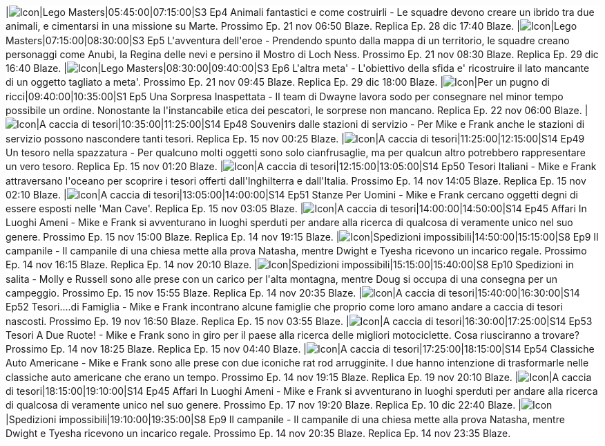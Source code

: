 |![Icon](https://guidatv.sky.it/uuid/f5f09c9d-dfaf-4b1a-a417-1cdc391b9067/cover?md5ChecksumParam=61b1d96c80f20e44a82a78f7805550ab)|Lego Masters|05:45:00|07:15:00|S3 Ep4 Animali fantastici e come costruirli - Le squadre devono creare un ibrido tra due animali, e cimentarsi in una missione su Marte. Prossimo Ep. 21 nov 06:50 Blaze. Replica Ep. 28 dic 17:40 Blaze.
|![Icon](https://guidatv.sky.it/uuid/f5f09c9d-dfaf-4b1a-a417-1cdc391b9067/cover?md5ChecksumParam=61b1d96c80f20e44a82a78f7805550ab)|Lego Masters|07:15:00|08:30:00|S3 Ep5 L&#039;avventura dell&#039;eroe - Prendendo spunto dalla mappa di un territorio, le squadre creano personaggi come Anubi, la Regina delle nevi e persino il Mostro di Loch Ness. Prossimo Ep. 21 nov 08:30 Blaze. Replica Ep. 29 dic 16:40 Blaze.
|![Icon](https://guidatv.sky.it/uuid/f5f09c9d-dfaf-4b1a-a417-1cdc391b9067/cover?md5ChecksumParam=61b1d96c80f20e44a82a78f7805550ab)|Lego Masters|08:30:00|09:40:00|S3 Ep6 L&#039;altra meta&#039; - L&#039;obiettivo della sfida e&#039; ricostruire il lato mancante di un oggetto tagliato a meta&#039;. Prossimo Ep. 21 nov 09:45 Blaze. Replica Ep. 29 dic 18:00 Blaze.
|![Icon](https://guidatv.sky.it/uuid/89c03276-228d-4d5e-9a40-7dbb1774d005/cover?md5ChecksumParam=fd470d3f9ddf7f024fbca7ad5ab8f142)|Per un pugno di ricci|09:40:00|10:35:00|S1 Ep5 Una Sorpresa Inaspettata - Il team di Dwayne lavora sodo per consegnare nel minor tempo possibile un ordine. Nonostante la l&#039;instancabile etica dei pescatori, le sorprese non mancano. Replica Ep. 22 nov 06:00 Blaze.
|![Icon](https://guidatv.sky.it/uuid/f01eb813-8874-422c-aac9-7cce61a262da/cover?md5ChecksumParam=9b2ee8716aa71c8743177a3d370d8b73)|A caccia di tesori|10:35:00|11:25:00|S14 Ep48 Souvenirs dalle stazioni di servizio - Per Mike e Frank anche le stazioni di servizio possono nascondere tanti tesori. Replica Ep. 15 nov 00:25 Blaze.
|![Icon](https://guidatv.sky.it/uuid/ed266f41-62ff-47b8-9e3e-879d7c28120d/cover?md5ChecksumParam=9b2ee8716aa71c8743177a3d370d8b73)|A caccia di tesori|11:25:00|12:15:00|S14 Ep49 Un tesoro nella spazzatura - Per qualcuno molti oggetti sono solo cianfrusaglie, ma per qualcun altro potrebbero rappresentare un vero tesoro. Replica Ep. 15 nov 01:20 Blaze.
|![Icon](https://guidatv.sky.it/uuid/6211de26-43d4-4fd2-a1ad-da584ed58e09/cover?md5ChecksumParam=9b2ee8716aa71c8743177a3d370d8b73)|A caccia di tesori|12:15:00|13:05:00|S14 Ep50 Tesori Italiani - Mike e Frank attraversano l&#039;oceano per scoprire i tesori offerti dall&#039;Inghilterra e dall&#039;Italia. Prossimo Ep. 14 nov 14:05 Blaze. Replica Ep. 15 nov 02:10 Blaze.
|![Icon](https://guidatv.sky.it/uuid/5519f462-c2f8-4f5b-b777-92352c4d5a35/cover?md5ChecksumParam=9b2ee8716aa71c8743177a3d370d8b73)|A caccia di tesori|13:05:00|14:00:00|S14 Ep51 Stanze Per Uomini - Mike e Frank cercano oggetti degni di essere esposti nelle &#039;Man Cave&#039;. Replica Ep. 15 nov 03:05 Blaze.
|![Icon](https://guidatv.sky.it/uuid/ff7e5fb0-e888-4379-91d5-c436408deb7b/cover?md5ChecksumParam=9b2ee8716aa71c8743177a3d370d8b73)|A caccia di tesori|14:00:00|14:50:00|S14 Ep45 Affari In Luoghi Ameni - Mike e Frank si avventurano in luoghi sperduti per andare alla ricerca di qualcosa di veramente unico nel suo genere. Prossimo Ep. 15 nov 15:00 Blaze. Replica Ep. 14 nov 19:15 Blaze.
|![Icon](https://guidatv.sky.it/uuid/e7e7d049-5ad1-4ce1-a06a-b13bde39f0ce/cover?md5ChecksumParam=7168d1974beb715d66b8e21d21b9a17f)|Spedizioni impossibili|14:50:00|15:15:00|S8 Ep9 Il campanile - Il campanile di una chiesa mette alla prova Natasha, mentre Dwight e Tyesha ricevono un incarico regale. Prossimo Ep. 14 nov 16:15 Blaze. Replica Ep. 14 nov 20:10 Blaze.
|![Icon](https://guidatv.sky.it/uuid/e7e7d049-5ad1-4ce1-a06a-b13bde39f0ce/cover?md5ChecksumParam=7168d1974beb715d66b8e21d21b9a17f)|Spedizioni impossibili|15:15:00|15:40:00|S8 Ep10 Spedizioni in salita - Molly e Russell sono alle prese con un carico per l&#039;alta montagna, mentre Doug si occupa di una consegna per un campeggio. Prossimo Ep. 15 nov 15:55 Blaze. Replica Ep. 14 nov 20:35 Blaze.
|![Icon](https://guidatv.sky.it/uuid/073c51a9-1231-439d-b8cc-de1ba1e2d284/cover?md5ChecksumParam=9b2ee8716aa71c8743177a3d370d8b73)|A caccia di tesori|15:40:00|16:30:00|S14 Ep52 Tesori....di Famiglia - Mike e Frank incontrano alcune famiglie che proprio come loro amano andare a caccia di tesori nascosti. Prossimo Ep. 19 nov 16:50 Blaze. Replica Ep. 15 nov 03:55 Blaze.
|![Icon](https://guidatv.sky.it/uuid/f49ee566-f835-44ee-a6ed-4c82409f4353/cover?md5ChecksumParam=9b2ee8716aa71c8743177a3d370d8b73)|A caccia di tesori|16:30:00|17:25:00|S14 Ep53 Tesori A Due Ruote! - Mike e Frank sono in giro per il paese alla ricerca delle migliori motociclette. Cosa riusciranno a trovare? Prossimo Ep. 14 nov 18:25 Blaze. Replica Ep. 15 nov 04:40 Blaze.
|![Icon](https://guidatv.sky.it/uuid/6939f744-85a6-48d5-9344-8d7f2cdcdf1c/cover?md5ChecksumParam=9b2ee8716aa71c8743177a3d370d8b73)|A caccia di tesori|17:25:00|18:15:00|S14 Ep54 Classiche Auto Americane - Mike e Frank sono alle prese con due iconiche rat rod arrugginite. I due hanno intenzione di trasformarle nelle classiche auto americane che erano un tempo. Prossimo Ep. 14 nov 19:15 Blaze. Replica Ep. 19 nov 20:10 Blaze.
|![Icon](https://guidatv.sky.it/uuid/ff7e5fb0-e888-4379-91d5-c436408deb7b/cover?md5ChecksumParam=9b2ee8716aa71c8743177a3d370d8b73)|A caccia di tesori|18:15:00|19:10:00|S14 Ep45 Affari In Luoghi Ameni - Mike e Frank si avventurano in luoghi sperduti per andare alla ricerca di qualcosa di veramente unico nel suo genere. Prossimo Ep. 17 nov 19:20 Blaze. Replica Ep. 10 dic 22:40 Blaze.
|![Icon](https://guidatv.sky.it/uuid/e7e7d049-5ad1-4ce1-a06a-b13bde39f0ce/cover?md5ChecksumParam=7168d1974beb715d66b8e21d21b9a17f)|Spedizioni impossibili|19:10:00|19:35:00|S8 Ep9 Il campanile - Il campanile di una chiesa mette alla prova Natasha, mentre Dwight e Tyesha ricevono un incarico regale. Prossimo Ep. 14 nov 20:35 Blaze. Replica Ep. 14 nov 23:35 Blaze.
